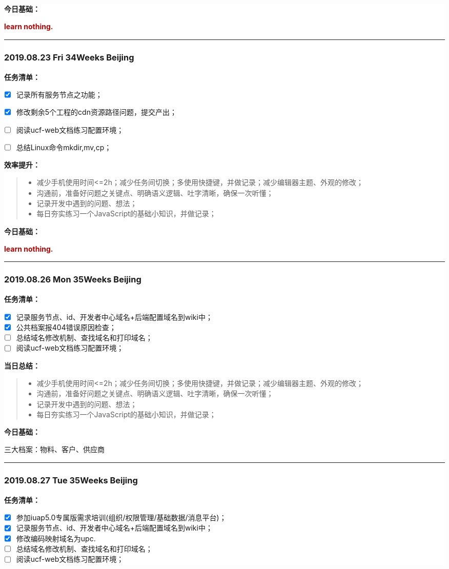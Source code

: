 **今日基础：**

<font color="#b00">**learn nothing.**</font>

----

### 2019.08.23 Fri 34Weeks Beijing

**任务清单：**

- [x] 记录所有服务节点之功能；

- [x] 修改剩余5个工程的cdn资源路径问题，提交产出；
- [ ] 阅读ucf-web文档练习配置环境；
- [ ] 总结Linux命令mkdir,mv,cp；

**效率提升：**

> - 减少手机使用时间<=2h；减少任务间切换；多使用快捷键，并做记录；减少编辑器主题、外观的修改；
> - 沟通前，准备好问题之关键点、明确语义逻辑、吐字清晰，确保一次听懂；
> - 记录开发中遇到的问题、想法；
> - 每日夯实练习一个JavaScript的基础小知识，并做记录；

**今日基础：**

<font color="#b00">**learn nothing.**</font>

----
### 2019.08.26 Mon 35Weeks Beijing
**任务清单：**

- [x] 记录服务节点、id、开发者中心域名+后端配置域名到wiki中；
- [x] 公共档案报404错误原因检查；
- [ ] 总结域名修改机制、查找域名和打印域名；
- [ ] 阅读ucf-web文档练习配置环境；

**当日总结：**

> - 减少手机使用时间<=2h；减少任务间切换；多使用快捷键，并做记录；减少编辑器主题、外观的修改；
> - 沟通前，准备好问题之关键点、明确语义逻辑、吐字清晰，确保一次听懂；
> - 记录开发中遇到的问题、想法；
> - 每日夯实练习一个JavaScript的基础小知识，并做记录；

**今日基础：**

三大档案：物料、客户、供应商

---

### 2019.08.27  Tue  35Weeks Beijing

**任务清单：**

- [x] 参加iuap5.0专属版需求培训(组织/权限管理/基础数据/消息平台)；
- [x] 记录服务节点、id、开发者中心域名+后端配置域名到wiki中；
- [x] 修改编码映射域名为upc.
- [ ] 总结域名修改机制、查找域名和打印域名；
- [ ] 阅读ucf-web文档练习配置环境；
